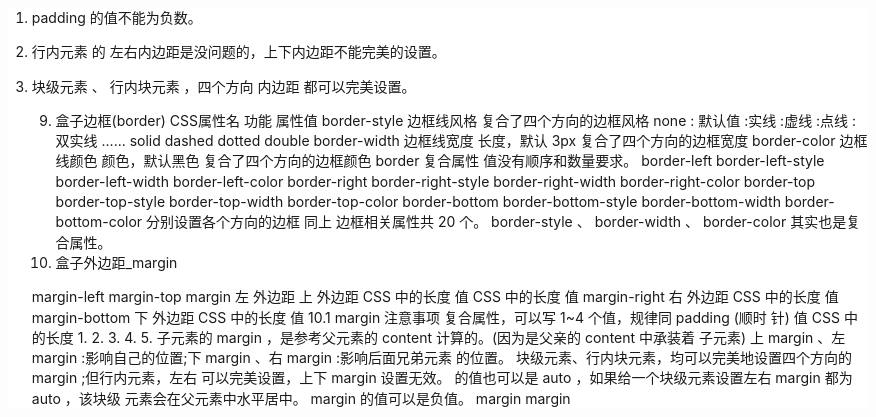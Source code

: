 1. padding 的值不能为负数。
2. 行内元素 的 左右内边距是没问题的，上下内边距不能完美的设置。
3. 块级元素 、 行内块元素 ，四个方向 内边距 都可以完美设置。

   9. 盒子边框(border)
    CSS属性名 功能 属性值
     border-style
边框线风格
复合了四个方向的边框风格
  none : 默认值 :实线
:虚线 :点线 : 双实线
......
 solid
 dashed
 dotted
 double
 border-width 边框线宽度 长度，默认 3px 复合了四个方向的边框宽度
    border-color 边框线颜色 颜色，默认黑色 复合了四个方向的边框颜色
      border 复合属性 值没有顺序和数量要求。
      border-left
 border-left-style
 border-left-width
 border-left-color
 border-right
 border-right-style
 border-right-width
 border-right-color
 border-top
 border-top-style
 border-top-width
 border-top-color
 border-bottom
 border-bottom-style
 border-bottom-width
 border-bottom-color
 分别设置各个方向的边框
   同上
   边框相关属性共 20 个。
border-style 、 border-width 、 border-color 其实也是复合属性。
   10. 盒子外边距_margin

   margin-left
margin-top
margin
左 外边距
上 外边距
CSS 中的长度 值
CSS 中的长度 值
     margin-right 右 外边距
CSS 中的长度 值
         margin-bottom 下 外边距
CSS 中的长度 值
    10.1 margin 注意事项
复合属性，可以写 1~4 个值，规律同 padding (顺时
针) 值
CSS 中的长度
         1. 2. 3. 4. 5.
子元素的 margin ，是参考父元素的 content 计算的。(因为是父亲的 content 中承装着 子元素)
上 margin 、左 margin :影响自己的位置;下 margin 、右 margin :影响后面兄弟元素 的位置。
块级元素、行内块元素，均可以完美地设置四个方向的 margin ;但行内元素，左右 可以完美设置，上下 margin 设置无效。
的值也可以是 auto ，如果给一个块级元素设置左右 margin 都为 auto ，该块级
元素会在父元素中水平居中。 margin 的值可以是负值。
      margin
 margin